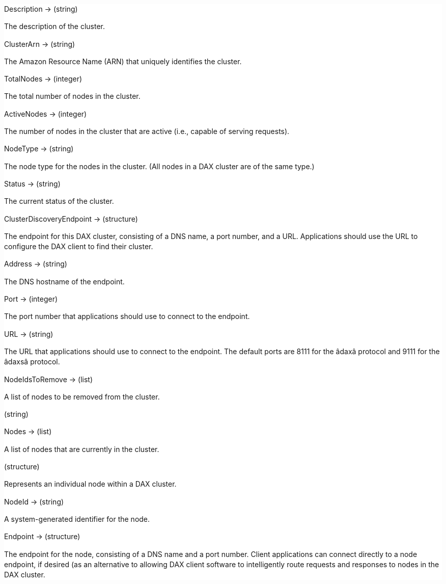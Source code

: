 Description -> (string)

The description of the cluster.

ClusterArn -> (string)

The Amazon Resource Name (ARN) that uniquely identifies the cluster.

TotalNodes -> (integer)

The total number of nodes in the cluster.

ActiveNodes -> (integer)

The number of nodes in the cluster that are active (i.e., capable of serving requests).

NodeType -> (string)

The node type for the nodes in the cluster. (All nodes in a DAX cluster are of the same type.)

Status -> (string)

The current status of the cluster.

ClusterDiscoveryEndpoint -> (structure)

The endpoint for this DAX cluster, consisting of a DNS name, a port number, and a URL. Applications should use the URL to configure the DAX client to find their cluster.

Address -> (string)

The DNS hostname of the endpoint.

Port -> (integer)

The port number that applications should use to connect to the endpoint.

URL -> (string)

The URL that applications should use to connect to the endpoint. The default ports are 8111 for the âdaxâ protocol and 9111 for the âdaxsâ protocol.

NodeIdsToRemove -> (list)

A list of nodes to be removed from the cluster.

(string)

Nodes -> (list)

A list of nodes that are currently in the cluster.

(structure)

Represents an individual node within a DAX cluster.

NodeId -> (string)

A system-generated identifier for the node.

Endpoint -> (structure)

The endpoint for the node, consisting of a DNS name and a port number. Client applications can connect directly to a node endpoint, if desired (as an alternative to allowing DAX client software to intelligently route requests and responses to nodes in the DAX cluster.
